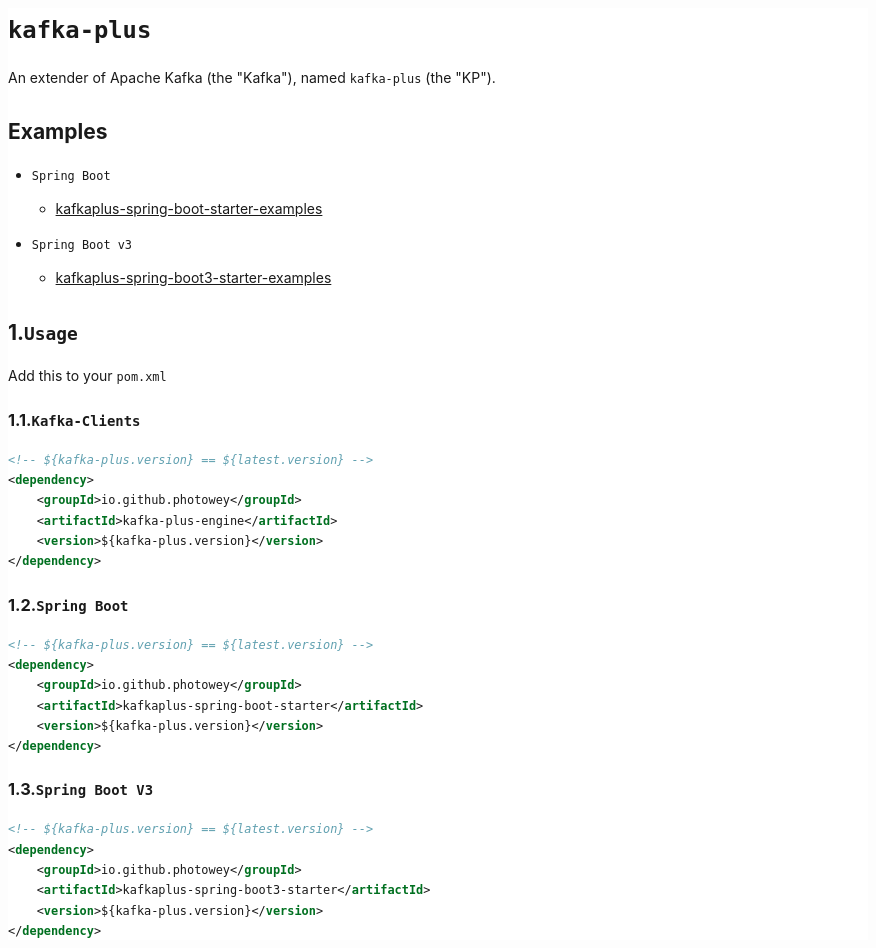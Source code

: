 # `kafka-plus`

An extender of Apache Kafka (the "Kafka"), named `kafka-plus` (the "KP").



## Examples

- `Spring Boot`
  - [kafkaplus-spring-boot-starter-examples](https://github.com/photowey/kafkaplus-spring-boot-starter-examples)

- `Spring Boot v3`
  - [kafkaplus-spring-boot3-starter-examples](https://github.com/photowey/kafkaplus-spring-boot3-starter-examples)



## 1.`Usage`

Add this to your `pom.xml`

### 1.1.`Kafka-Clients`

```xml
<!-- ${kafka-plus.version} == ${latest.version} -->
<dependency>
    <groupId>io.github.photowey</groupId>
    <artifactId>kafka-plus-engine</artifactId>
    <version>${kafka-plus.version}</version>
</dependency>
```



### 1.2.`Spring Boot`

```xml
<!-- ${kafka-plus.version} == ${latest.version} -->
<dependency>
    <groupId>io.github.photowey</groupId>
    <artifactId>kafkaplus-spring-boot-starter</artifactId>
    <version>${kafka-plus.version}</version>
</dependency>
```



### 1.3.`Spring Boot V3`

```xml
<!-- ${kafka-plus.version} == ${latest.version} -->
<dependency>
    <groupId>io.github.photowey</groupId>
    <artifactId>kafkaplus-spring-boot3-starter</artifactId>
    <version>${kafka-plus.version}</version>
</dependency>
```
